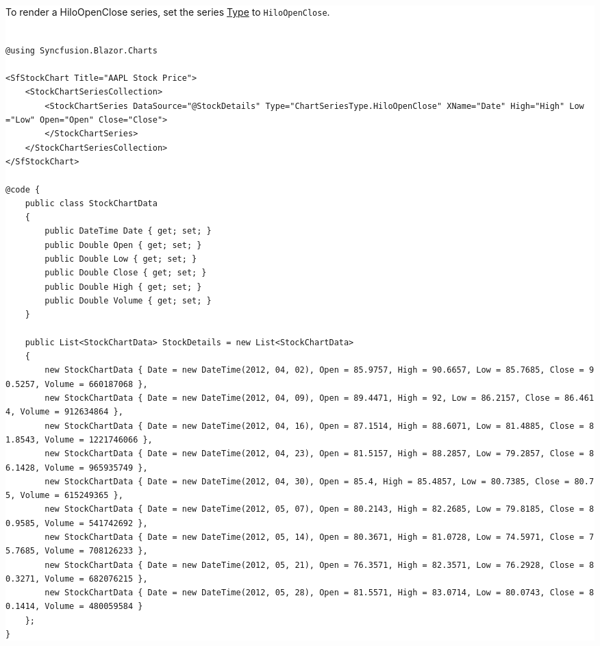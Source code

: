 To render a HiloOpenClose series, set the series [Type](https://help.syncfusion.com/cr/blazor/Syncfusion.Blazor.Charts.StockChartSeries.html#Syncfusion_Blazor_Charts_StockChartSeries_Type) to `HiloOpenClose`.

```cshtml

@using Syncfusion.Blazor.Charts

<SfStockChart Title="AAPL Stock Price">
    <StockChartSeriesCollection>
        <StockChartSeries DataSource="@StockDetails" Type="ChartSeriesType.HiloOpenClose" XName="Date" High="High" Low="Low" Open="Open" Close="Close">
        </StockChartSeries>
    </StockChartSeriesCollection>
</SfStockChart>

@code {
    public class StockChartData
    {
        public DateTime Date { get; set; }
        public Double Open { get; set; }
        public Double Low { get; set; }
        public Double Close { get; set; }
        public Double High { get; set; }
        public Double Volume { get; set; }
    }

    public List<StockChartData> StockDetails = new List<StockChartData>
    {
        new StockChartData { Date = new DateTime(2012, 04, 02), Open = 85.9757, High = 90.6657, Low = 85.7685, Close = 90.5257, Volume = 660187068 },
        new StockChartData { Date = new DateTime(2012, 04, 09), Open = 89.4471, High = 92, Low = 86.2157, Close = 86.4614, Volume = 912634864 },
        new StockChartData { Date = new DateTime(2012, 04, 16), Open = 87.1514, High = 88.6071, Low = 81.4885, Close = 81.8543, Volume = 1221746066 },
        new StockChartData { Date = new DateTime(2012, 04, 23), Open = 81.5157, High = 88.2857, Low = 79.2857, Close = 86.1428, Volume = 965935749 },
        new StockChartData { Date = new DateTime(2012, 04, 30), Open = 85.4, High = 85.4857, Low = 80.7385, Close = 80.75, Volume = 615249365 },
        new StockChartData { Date = new DateTime(2012, 05, 07), Open = 80.2143, High = 82.2685, Low = 79.8185, Close = 80.9585, Volume = 541742692 },
        new StockChartData { Date = new DateTime(2012, 05, 14), Open = 80.3671, High = 81.0728, Low = 74.5971, Close = 75.7685, Volume = 708126233 },
        new StockChartData { Date = new DateTime(2012, 05, 21), Open = 76.3571, High = 82.3571, Low = 76.2928, Close = 80.3271, Volume = 682076215 },
        new StockChartData { Date = new DateTime(2012, 05, 28), Open = 81.5571, High = 83.0714, Low = 80.0743, Close = 80.1414, Volume = 480059584 }
    };
}

```
